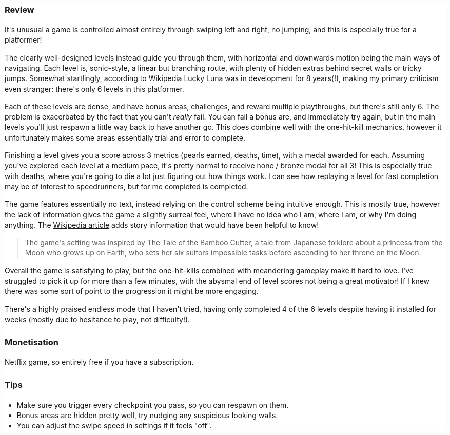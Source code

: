 ### Review

It's unusual a game is controlled almost entirely through swiping left and right, no jumping, and this is especially true for a platformer!

The clearly well-designed levels instead guide you through them, with horizontal and downwards motion being the main ways of navigating. Each level is, sonic-style, a linear but branching route, with plenty of hidden extras behind secret walls or tricky jumps. Somewhat startlingly, according to Wikipedia Lucky Luna was [in development for 8 years(!)](https://en.wikipedia.org/wiki/Lucky_Luna#Development), making my primary criticism even stranger: there's only 6 levels in this platformer.

Each of these levels are dense, and have bonus areas, challenges, and reward multiple playthroughs, but there's still only 6. The problem is exacerbated by the fact that you can't _really_ fail. You can fail a bonus are, and immediately try again, but in the main levels you'll just respawn a little way back to have another go. This does combine well with the one-hit-kill mechanics, however it unfortunately makes some areas essentially trial and error to complete.

Finishing a level gives you a score across 3 metrics (pearls earned, deaths, time), with a medal awarded for each. Assuming you've explored each level at a medium pace, it's pretty normal to receive none / bronze medal for all 3! This is especially true with deaths, where you're going to die a lot just figuring out how things work. I can see how replaying a level for fast completion may be of interest to speedrunners, but for me completed is completed.

The game features essentially no text, instead relying on the control scheme being intuitive enough. This is mostly true, however the lack of information gives the game a slightly surreal feel, where I have no idea who I am, where I am, or why I'm doing anything. The [Wikipedia article](https://en.wikipedia.org/wiki/Lucky_Luna) adds story information that would have been helpful to know!

> The game's setting was inspired by The Tale of the Bamboo Cutter, a tale from Japanese folklore about a princess from the Moon who grows up on Earth, who sets her six suitors impossible tasks before ascending to her throne on the Moon.

Overall the game is satisfying to play, but the one-hit-kills combined with meandering gameplay make it hard to love. I've struggled to pick it up for more than a few minutes, with the abysmal end of level scores not being a great motivator! If I knew there was some sort of point to the progression it might be more engaging.

There's a highly praised endless mode that I haven't tried, having only completed 4 of the 6 levels despite having it installed for weeks (mostly due to hesitance to play, not difficulty!).

### Monetisation

Netflix game, so entirely free if you have a subscription.

### Tips

- Make sure you trigger every checkpoint you pass, so you can respawn on them.
- Bonus areas are hidden pretty well, try nudging any suspicious looking walls.
- You can adjust the swipe speed in settings if it feels "off".
